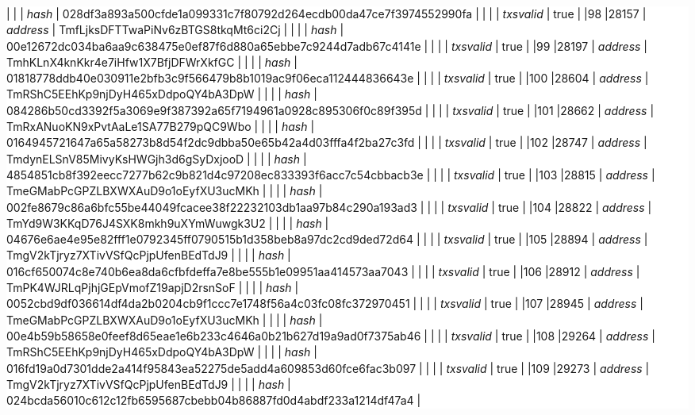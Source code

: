 |      |       | *hash*      | 028df3a893a500cfde1a099331c7f80792d264ecdb00da47ce7f3974552990fa |
|      |       | *txsvalid*  | true                                                             |
|98     |28157 | *address*   | TmfLjksDFTTwaPiNv6zBTGS8tkqMt6ci2Cj                           |
|      |       | *hash*      | 00e12672dc034ba6aa9c638475e0ef87f6d880a65ebbe7c9244d7adb67c4141e |
|      |       | *txsvalid*  | true                                                             |
|99     |28197 | *address*   | TmhKLnX4knKkr4e7iHfw1X7BfjDFWrXkfGC                           |
|      |       | *hash*      | 01818778ddb40e030911e2bfb3c9f566479b8b1019ac9f06eca112444836643e |
|      |       | *txsvalid*  | true                                                             |
|100     |28604 | *address*   | TmRShC5EEhKp9njDyH465xDdpoQY4bA3DpW                           |
|      |       | *hash*      | 084286b50cd3392f5a3069e9f387392a65f7194961a0928c895306f0c89f395d |
|      |       | *txsvalid*  | true                                                             |
|101     |28662 | *address*   | TmRxANuoKN9xPvtAaLe1SA77B279pQC9Wbo                           |
|      |       | *hash*      | 0164945721647a65a58273b8d54f2dc9dbba50e65b42a4d03fffa4f2ba27c3fd |
|      |       | *txsvalid*  | true                                                             |
|102     |28747 | *address*   | TmdynELSnV85MivyKsHWGjh3d6gSyDxjooD                           |
|      |       | *hash*      | 4854851cb8f392eecc7277b62c9b821d4c97208ec833393f6acc7c54cbbacb3e |
|      |       | *txsvalid*  | true                                                             |
|103     |28815 | *address*   | TmeGMabPcGPZLBXWXAuD9o1oEyfXU3ucMKh                           |
|      |       | *hash*      | 002fe8679c86a6bfc55be44049fcacee38f22232103db1aa97b84c290a193ad3 |
|      |       | *txsvalid*  | true                                                             |
|104     |28822 | *address*   | TmYd9W3KKqD76J4SXK8mkh9uXYmWuwgk3U2                           |
|      |       | *hash*      | 04676e6ae4e95e82fff1e0792345ff0790515b1d358beb8a97dc2cd9ded72d64 |
|      |       | *txsvalid*  | true                                                             |
|105     |28894 | *address*   | TmgV2kTjryz7XTivVSfQcPjpUfenBEdTdJ9                           |
|      |       | *hash*      | 016cf650074c8e740b6ea8da6cfbfdeffa7e8be555b1e09951aa414573aa7043 |
|      |       | *txsvalid*  | true                                                             |
|106     |28912 | *address*   | TmPK4WJRLqPjhjGEpVmofZ19apjD2rsnSoF                           |
|      |       | *hash*      | 0052cbd9df036614df4da2b0204cb9f1ccc7e1748f56a4c03fc08fc372970451 |
|      |       | *txsvalid*  | true                                                             |
|107     |28945 | *address*   | TmeGMabPcGPZLBXWXAuD9o1oEyfXU3ucMKh                           |
|      |       | *hash*      | 00e4b59b58658e0feef8d65eae1e6b233c4646a0b21b627d19a9ad0f7375ab46 |
|      |       | *txsvalid*  | true                                                             |
|108     |29264 | *address*   | TmRShC5EEhKp9njDyH465xDdpoQY4bA3DpW                           |
|      |       | *hash*      | 016fd19a0d7301dde2a414f95843ea52275de5add4a609853d60fce6fac3b097 |
|      |       | *txsvalid*  | true                                                             |
|109     |29273 | *address*   | TmgV2kTjryz7XTivVSfQcPjpUfenBEdTdJ9                           |
|      |       | *hash*      | 024bcda56010c612c12fb6595687cbebb04b86887fd0d4abdf233a1214df47a4 |
